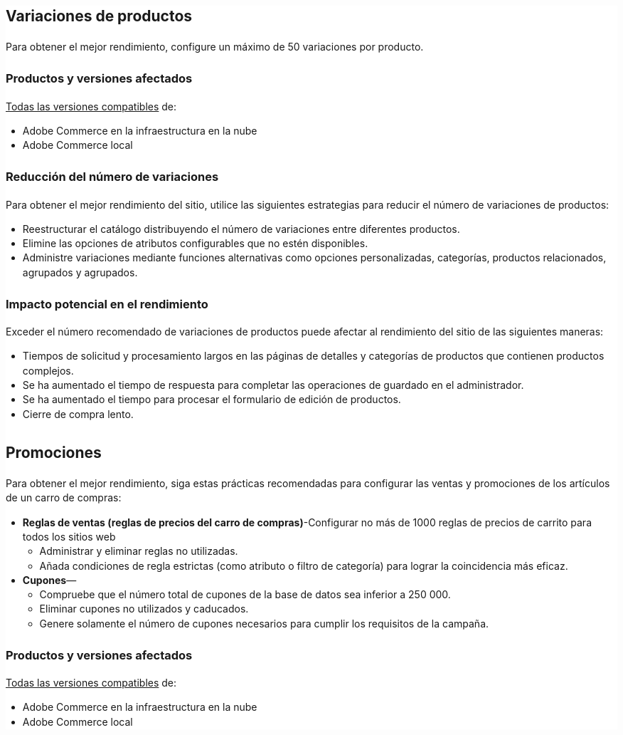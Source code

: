 ## Variaciones de productos

Para obtener el mejor rendimiento, configure un máximo de 50 variaciones por producto.

### Productos y versiones afectados

[Todas las versiones compatibles](../../../release/versions.md) de:

- Adobe Commerce en la infraestructura en la nube
- Adobe Commerce local

### Reducción del número de variaciones

Para obtener el mejor rendimiento del sitio, utilice las siguientes estrategias para reducir el número de variaciones de productos:

- Reestructurar el catálogo distribuyendo el número de variaciones entre diferentes productos.
- Elimine las opciones de atributos configurables que no estén disponibles.
- Administre variaciones mediante funciones alternativas como opciones personalizadas, categorías, productos relacionados, agrupados y agrupados.

### Impacto potencial en el rendimiento

Exceder el número recomendado de variaciones de productos puede afectar al rendimiento del sitio de las siguientes maneras:

- Tiempos de solicitud y procesamiento largos en las páginas de detalles y categorías de productos que contienen productos complejos.
- Se ha aumentado el tiempo de respuesta para completar las operaciones de guardado en el administrador.
- Se ha aumentado el tiempo para procesar el formulario de edición de productos.
- Cierre de compra lento.

## Promociones

Para obtener el mejor rendimiento, siga estas prácticas recomendadas para configurar las ventas y promociones de los artículos de un carro de compras:

- **Reglas de ventas (reglas de precios del carro de compras)**-Configurar no más de 1000 reglas de precios de carrito para todos los sitios web
   - Administrar y eliminar reglas no utilizadas.
   - Añada condiciones de regla estrictas (como atributo o filtro de categoría) para lograr la coincidencia más eficaz.
- **Cupones**—
   - Compruebe que el número total de cupones de la base de datos sea inferior a 250 000.
   - Eliminar cupones no utilizados y caducados.
   - Genere solamente el número de cupones necesarios para cumplir los requisitos de la campaña.

### Productos y versiones afectados

[Todas las versiones compatibles](../../../release/versions.md) de:

- Adobe Commerce en la infraestructura en la nube
- Adobe Commerce local
